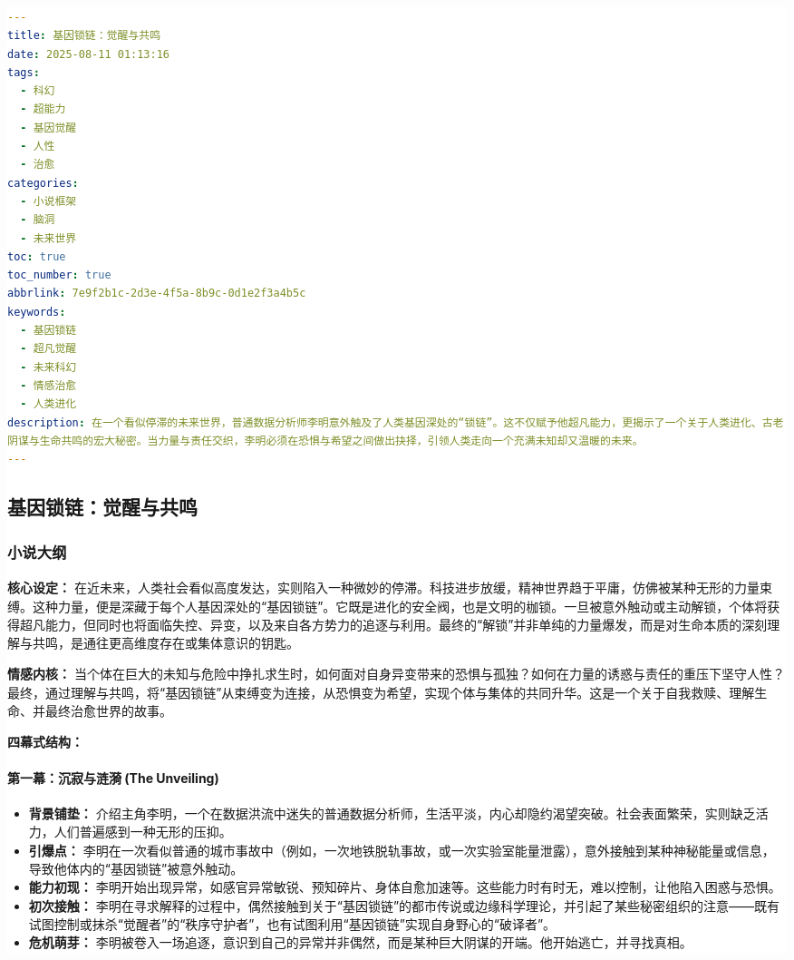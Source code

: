 ```yaml
---
title: 基因锁链：觉醒与共鸣
date: 2025-08-11 01:13:16
tags:
  - 科幻
  - 超能力
  - 基因觉醒
  - 人性
  - 治愈
categories:
  - 小说框架
  - 脑洞
  - 未来世界
toc: true
toc_number: true
abbrlink: 7e9f2b1c-2d3e-4f5a-8b9c-0d1e2f3a4b5c
keywords:
  - 基因锁链
  - 超凡觉醒
  - 未来科幻
  - 情感治愈
  - 人类进化
description: 在一个看似停滞的未来世界，普通数据分析师李明意外触及了人类基因深处的“锁链”。这不仅赋予他超凡能力，更揭示了一个关于人类进化、古老阴谋与生命共鸣的宏大秘密。当力量与责任交织，李明必须在恐惧与希望之间做出抉择，引领人类走向一个充满未知却又温暖的未来。
---
```


## 基因锁链：觉醒与共鸣

### 小说大纲

**核心设定：**
在近未来，人类社会看似高度发达，实则陷入一种微妙的停滞。科技进步放缓，精神世界趋于平庸，仿佛被某种无形的力量束缚。这种力量，便是深藏于每个人基因深处的“基因锁链”。它既是进化的安全阀，也是文明的枷锁。一旦被意外触动或主动解锁，个体将获得超凡能力，但同时也将面临失控、异变，以及来自各方势力的追逐与利用。最终的“解锁”并非单纯的力量爆发，而是对生命本质的深刻理解与共鸣，是通往更高维度存在或集体意识的钥匙。

**情感内核：**
当个体在巨大的未知与危险中挣扎求生时，如何面对自身异变带来的恐惧与孤独？如何在力量的诱惑与责任的重压下坚守人性？最终，通过理解与共鸣，将“基因锁链”从束缚变为连接，从恐惧变为希望，实现个体与集体的共同升华。这是一个关于自我救赎、理解生命、并最终治愈世界的故事。

**四幕式结构：**

#### 第一幕：沉寂与涟漪 (The Unveiling)

*   **背景铺垫：** 介绍主角李明，一个在数据洪流中迷失的普通数据分析师，生活平淡，内心却隐约渴望突破。社会表面繁荣，实则缺乏活力，人们普遍感到一种无形的压抑。
*   **引爆点：** 李明在一次看似普通的城市事故中（例如，一次地铁脱轨事故，或一次实验室能量泄露），意外接触到某种神秘能量或信息，导致他体内的“基因锁链”被意外触动。
*   **能力初现：** 李明开始出现异常，如感官异常敏锐、预知碎片、身体自愈加速等。这些能力时有时无，难以控制，让他陷入困惑与恐惧。
*   **初次接触：** 李明在寻求解释的过程中，偶然接触到关于“基因锁链”的都市传说或边缘科学理论，并引起了某些秘密组织的注意——既有试图控制或抹杀“觉醒者”的“秩序守护者”，也有试图利用“基因锁链”实现自身野心的“破译者”。
*   **危机萌芽：** 李明被卷入一场追逐，意识到自己的异常并非偶然，而是某种巨大阴谋的开端。他开始逃亡，并寻找真相。
